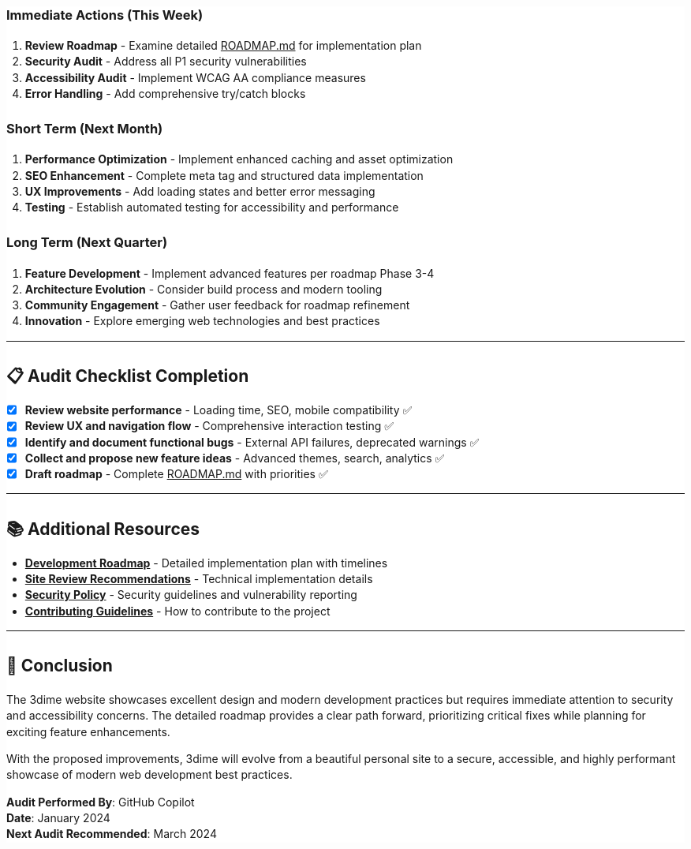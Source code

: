 ### **Immediate Actions (This Week)**
1. **Review Roadmap** - Examine detailed [ROADMAP.md](ROADMAP.md) for implementation plan
2. **Security Audit** - Address all P1 security vulnerabilities
3. **Accessibility Audit** - Implement WCAG AA compliance measures
4. **Error Handling** - Add comprehensive try/catch blocks

### **Short Term (Next Month)**
1. **Performance Optimization** - Implement enhanced caching and asset optimization
2. **SEO Enhancement** - Complete meta tag and structured data implementation
3. **UX Improvements** - Add loading states and better error messaging
4. **Testing** - Establish automated testing for accessibility and performance

### **Long Term (Next Quarter)**
1. **Feature Development** - Implement advanced features per roadmap Phase 3-4
2. **Architecture Evolution** - Consider build process and modern tooling
3. **Community Engagement** - Gather user feedback for roadmap refinement
4. **Innovation** - Explore emerging web technologies and best practices

---

## 📋 **Audit Checklist Completion**

- [x] **Review website performance** - Loading time, SEO, mobile compatibility ✅
- [x] **Review UX and navigation flow** - Comprehensive interaction testing ✅  
- [x] **Identify and document functional bugs** - External API failures, deprecated warnings ✅
- [x] **Collect and propose new feature ideas** - Advanced themes, search, analytics ✅
- [x] **Draft roadmap** - Complete [ROADMAP.md](ROADMAP.md) with priorities ✅

---

## 📚 **Additional Resources**

- **[Development Roadmap](ROADMAP.md)** - Detailed implementation plan with timelines
- **[Site Review Recommendations](SITE_REVIEW_RECOMMENDATIONS.md)** - Technical implementation details
- **[Security Policy](SECURITY.md)** - Security guidelines and vulnerability reporting
- **[Contributing Guidelines](CONTRIBUTING.md)** - How to contribute to the project

---

## 📝 **Conclusion**

The 3dime website showcases excellent design and modern development practices but requires immediate attention to security and accessibility concerns. The detailed roadmap provides a clear path forward, prioritizing critical fixes while planning for exciting feature enhancements.

With the proposed improvements, 3dime will evolve from a beautiful personal site to a secure, accessible, and highly performant showcase of modern web development best practices.

**Audit Performed By**: GitHub Copilot  
**Date**: January 2024  
**Next Audit Recommended**: March 2024